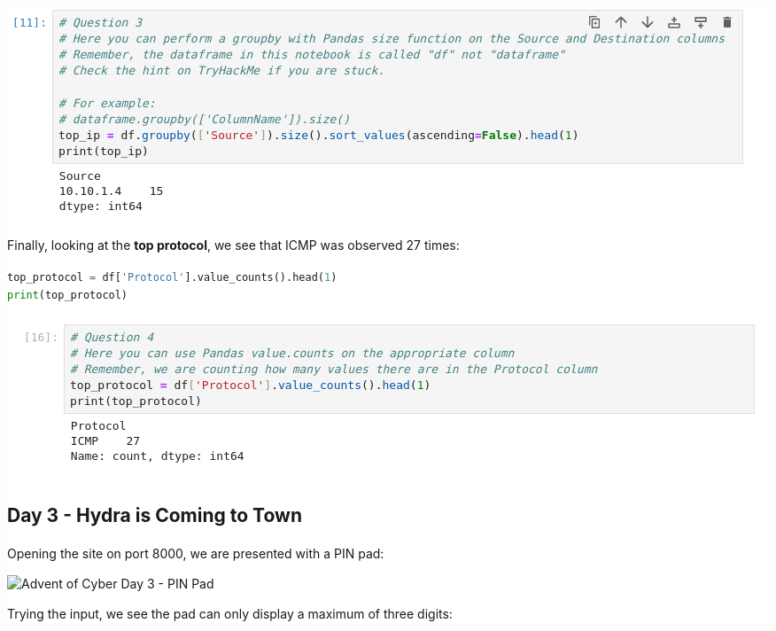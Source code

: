 ![Advent of Cyber 2023 Day 2 - Top IP](tryhackme/images/aoc2023d2_top_ip.png)

Finally, looking at the **top protocol**, we see that ICMP was observed 27 times:

```python
top_protocol = df['Protocol'].value_counts().head(1)
print(top_protocol)
```

![Advent of Cyber 2023 Day 2 - Top Protocol](tryhackme/images/aoc2023d2_top_protocol.png)

## Day 3 - Hydra is Coming to Town

Opening the site on port 8000, we are presented with a PIN pad:

![Advent of Cyber Day 3 - PIN Pad](aoc2023d3_pin_pad.png)

Trying the input, we see the pad can only display a maximum of three digits:
